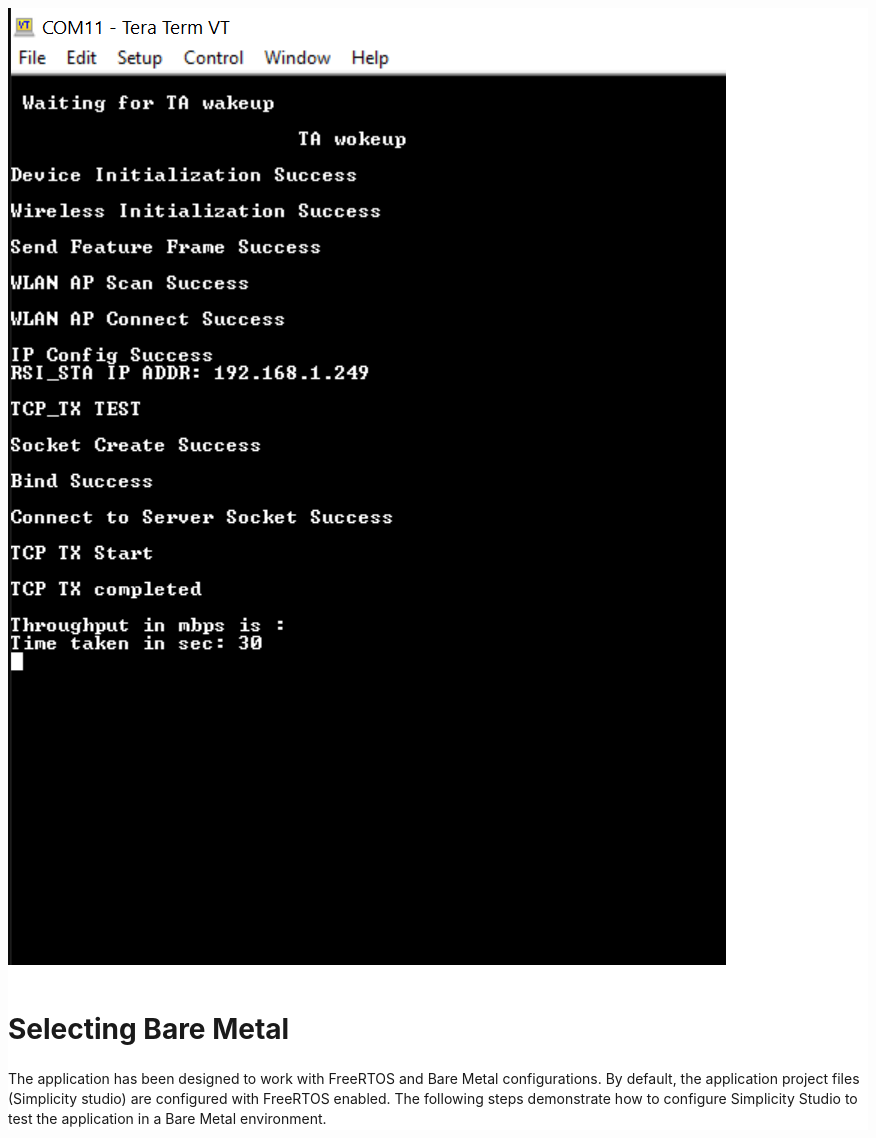 ![ouput_prints](resources/readme/ouputprints119.png)

# Selecting Bare Metal
The application has been designed to work with FreeRTOS and Bare Metal configurations. By default, the application project files (Simplicity studio) are configured with FreeRTOS enabled. The following steps demonstrate how to configure Simplicity Studio to test the application in a Bare Metal environment.
